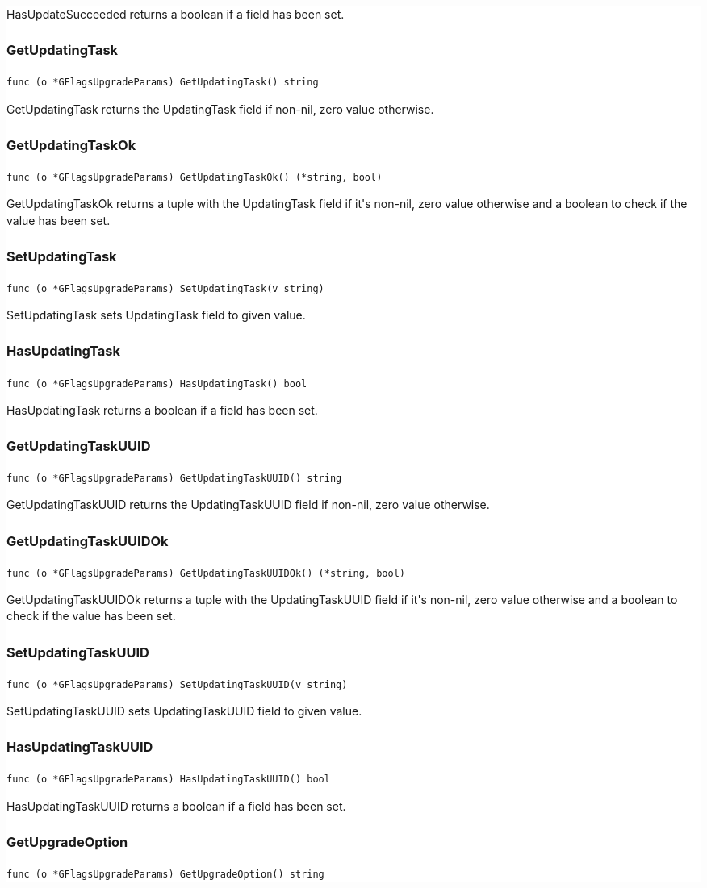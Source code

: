 HasUpdateSucceeded returns a boolean if a field has been set.

### GetUpdatingTask

`func (o *GFlagsUpgradeParams) GetUpdatingTask() string`

GetUpdatingTask returns the UpdatingTask field if non-nil, zero value otherwise.

### GetUpdatingTaskOk

`func (o *GFlagsUpgradeParams) GetUpdatingTaskOk() (*string, bool)`

GetUpdatingTaskOk returns a tuple with the UpdatingTask field if it's non-nil, zero value otherwise
and a boolean to check if the value has been set.

### SetUpdatingTask

`func (o *GFlagsUpgradeParams) SetUpdatingTask(v string)`

SetUpdatingTask sets UpdatingTask field to given value.

### HasUpdatingTask

`func (o *GFlagsUpgradeParams) HasUpdatingTask() bool`

HasUpdatingTask returns a boolean if a field has been set.

### GetUpdatingTaskUUID

`func (o *GFlagsUpgradeParams) GetUpdatingTaskUUID() string`

GetUpdatingTaskUUID returns the UpdatingTaskUUID field if non-nil, zero value otherwise.

### GetUpdatingTaskUUIDOk

`func (o *GFlagsUpgradeParams) GetUpdatingTaskUUIDOk() (*string, bool)`

GetUpdatingTaskUUIDOk returns a tuple with the UpdatingTaskUUID field if it's non-nil, zero value otherwise
and a boolean to check if the value has been set.

### SetUpdatingTaskUUID

`func (o *GFlagsUpgradeParams) SetUpdatingTaskUUID(v string)`

SetUpdatingTaskUUID sets UpdatingTaskUUID field to given value.

### HasUpdatingTaskUUID

`func (o *GFlagsUpgradeParams) HasUpdatingTaskUUID() bool`

HasUpdatingTaskUUID returns a boolean if a field has been set.

### GetUpgradeOption

`func (o *GFlagsUpgradeParams) GetUpgradeOption() string`
